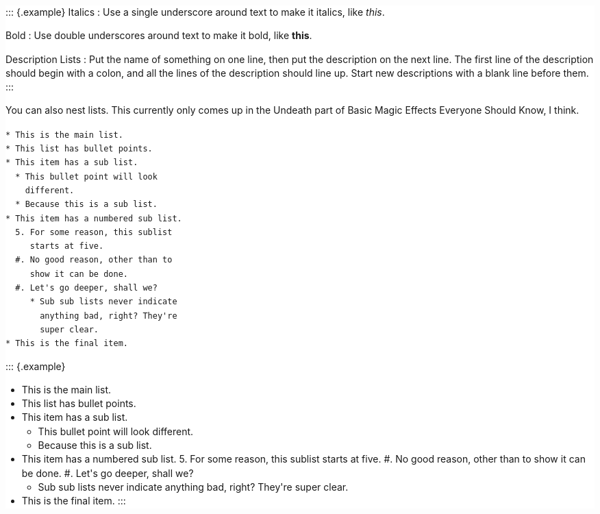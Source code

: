 ::: {.example}
Italics
: Use a single underscore around text
  to make it italics, like _this_.

Bold
: Use double underscores around text
  to make it bold, like __this__.

Description Lists
: Put the name of something on one
  line, then put the description on
  the next line. The first line of
  the description should begin with a
  colon, and all the lines of the
  description should line up. Start
  new descriptions with a blank line
  before them.
:::

You can also nest lists. This currently only comes up in the Undeath part of
Basic Magic Effects Everyone Should Know, I think.

    * This is the main list.
    * This list has bullet points.
    * This item has a sub list.
      * This bullet point will look
        different.
      * Because this is a sub list.
    * This item has a numbered sub list.
      5. For some reason, this sublist
         starts at five.
      #. No good reason, other than to
         show it can be done.
      #. Let's go deeper, shall we?
         * Sub sub lists never indicate
           anything bad, right? They're
           super clear.
    * This is the final item.

::: {.example}
* This is the main list.
* This list has bullet points.
* This item has a sub list.
  * This bullet point will look
    different.
  * Because this is a sub list.
* This item has a numbered sub list.
  5. For some reason, this sublist
     starts at five.
  #. No good reason, other than to
     show it can be done.
  #. Let's go deeper, shall we?
     * Sub sub lists never indicate
       anything bad, right? They're
       super clear.
* This is the final item.
:::
